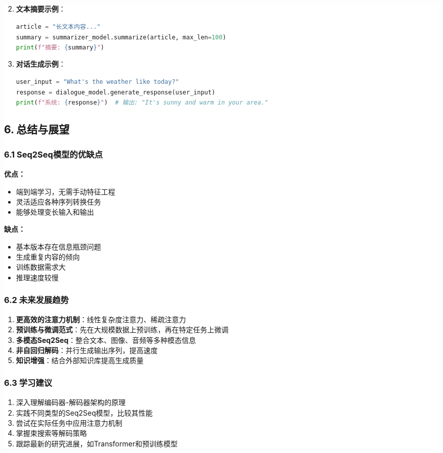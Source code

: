 2. **文本摘要示例**：
   ```python
   article = "长文本内容..."
   summary = summarizer_model.summarize(article, max_len=100)
   print(f"摘要: {summary}")
   ```

3. **对话生成示例**：
   ```python
   user_input = "What's the weather like today?"
   response = dialogue_model.generate_response(user_input)
   print(f"系统: {response}")  # 输出: "It's sunny and warm in your area."
   ```

## 6. 总结与展望

### 6.1 Seq2Seq模型的优缺点

**优点：**
- 端到端学习，无需手动特征工程
- 灵活适应各种序列转换任务
- 能够处理变长输入和输出

**缺点：**
- 基本版本存在信息瓶颈问题
- 生成重复内容的倾向
- 训练数据需求大
- 推理速度较慢

### 6.2 未来发展趋势

1. **更高效的注意力机制**：线性复杂度注意力、稀疏注意力
2. **预训练与微调范式**：先在大规模数据上预训练，再在特定任务上微调
3. **多模态Seq2Seq**：整合文本、图像、音频等多种模态信息
4. **非自回归解码**：并行生成输出序列，提高速度
5. **知识增强**：结合外部知识库提高生成质量

### 6.3 学习建议

1. 深入理解编码器-解码器架构的原理
2. 实践不同类型的Seq2Seq模型，比较其性能
3. 尝试在实际任务中应用注意力机制
4. 掌握束搜索等解码策略
5. 跟踪最新的研究进展，如Transformer和预训练模型
